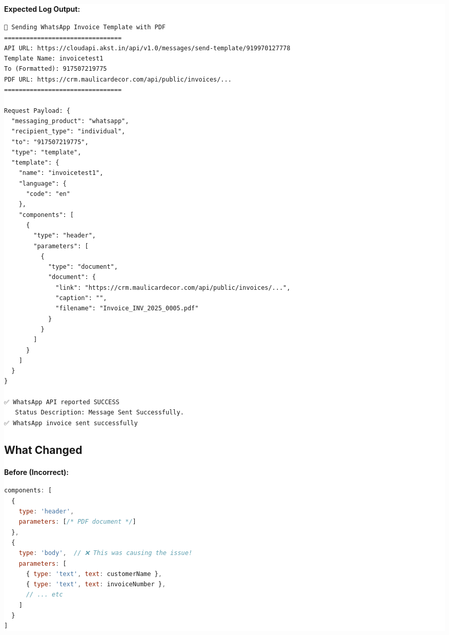**Expected Log Output:**
```
📱 Sending WhatsApp Invoice Template with PDF
================================
API URL: https://cloudapi.akst.in/api/v1.0/messages/send-template/919970127778
Template Name: invoicetest1
To (Formatted): 917507219775
PDF URL: https://crm.maulicardecor.com/api/public/invoices/...
================================

Request Payload: {
  "messaging_product": "whatsapp",
  "recipient_type": "individual",
  "to": "917507219775",
  "type": "template",
  "template": {
    "name": "invoicetest1",
    "language": {
      "code": "en"
    },
    "components": [
      {
        "type": "header",
        "parameters": [
          {
            "type": "document",
            "document": {
              "link": "https://crm.maulicardecor.com/api/public/invoices/...",
              "caption": "",
              "filename": "Invoice_INV_2025_0005.pdf"
            }
          }
        ]
      }
    ]
  }
}

✅ WhatsApp API reported SUCCESS
   Status Description: Message Sent Successfully.
✅ WhatsApp invoice sent successfully
```

## What Changed

**Before (Incorrect):**
```javascript
components: [
  {
    type: 'header',
    parameters: [/* PDF document */]
  },
  {
    type: 'body',  // ❌ This was causing the issue!
    parameters: [
      { type: 'text', text: customerName },
      { type: 'text', text: invoiceNumber },
      // ... etc
    ]
  }
]
```
